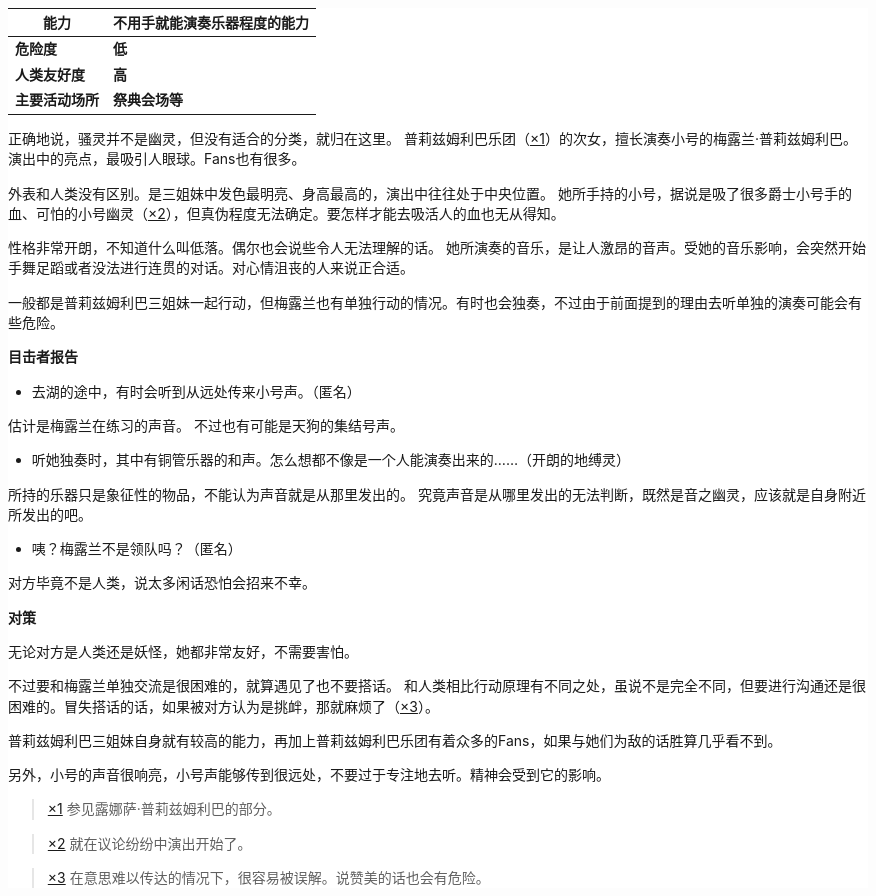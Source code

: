 | **能力**         | **不用手就能演奏乐器程度的能力** |
| ---------------- | -------------------------------- |
| **危险度**       | **低**                           |
| **人类友好度**   | **高**                           |
| **主要活动场所** | **祭典会场等**                   |

正确地说，骚灵并不是幽灵，但没有适合的分类，就归在这里。
普莉兹姆利巴乐团（<a id="1-2-3-1" href=#$1-2-3-1>×1</a>）的次女，擅长演奏小号的梅露兰·普莉兹姆利巴。演出中的亮点，最吸引人眼球。Fans也有很多。

外表和人类没有区别。是三姐妹中发色最明亮、身高最高的，演出中往往处于中央位置。
她所手持的小号，据说是吸了很多爵士小号手的血、可怕的小号幽灵（<a id="1-2-3-2" href=#$1-2-3-2>×2</a>），但真伪程度无法确定。要怎样才能去吸活人的血也无从得知。

性格非常开朗，不知道什么叫低落。偶尔也会说些令人无法理解的话。
她所演奏的音乐，是让人激昂的音声。受她的音乐影响，会突然开始手舞足蹈或者没法进行连贯的对话。对心情沮丧的人来说正合适。

一般都是普莉兹姆利巴三姐妹一起行动，但梅露兰也有单独行动的情况。有时也会独奏，不过由于前面提到的理由去听单独的演奏可能会有些危险。

**目击者报告**

- 去湖的途中，有时会听到从远处传来小号声。（匿名）

估计是梅露兰在练习的声音。
不过也有可能是天狗的集结号声。

- 听她独奏时，其中有铜管乐器的和声。怎么想都不像是一个人能演奏出来的……（开朗的地缚灵）

所持的乐器只是象征性的物品，不能认为声音就是从那里发出的。
究竟声音是从哪里发出的无法判断，既然是音之幽灵，应该就是自身附近所发出的吧。

- 咦？梅露兰不是领队吗？（匿名）

对方毕竟不是人类，说太多闲话恐怕会招来不幸。

**对策**

无论对方是人类还是妖怪，她都非常友好，不需要害怕。

不过要和梅露兰单独交流是很困难的，就算遇见了也不要搭话。
和人类相比行动原理有不同之处，虽说不是完全不同，但要进行沟通还是很困难的。冒失搭话的话，如果被对方认为是挑衅，那就麻烦了（<a id="1-2-3-3" href=#$1-2-3-3>×3</a>）。

普莉兹姆利巴三姐妹自身就有较高的能力，再加上普莉兹姆利巴乐团有着众多的Fans，如果与她们为敌的话胜算几乎看不到。

另外，小号的声音很响亮，小号声能够传到很远处，不要过于专注地去听。精神会受到它的影响。

> <a id="$1-2-3-1" href=#1-2-3-1>×1</a> 参见露娜萨·普莉兹姆利巴的部分。

> <a id="$1-2-3-2" href=#1-2-3-2>×2</a> 就在议论纷纷中演出开始了。

> <a id="$1-2-3-3" href=#1-2-3-3>×3</a> 在意思难以传达的情况下，很容易被误解。说赞美的话也会有危险。

